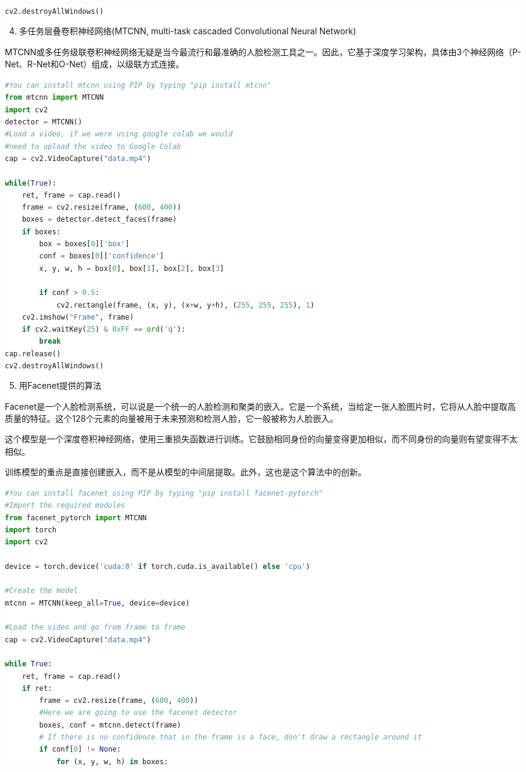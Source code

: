 ```python
cv2.destroyAllWindows()
```

4. 多任务层叠卷积神经网络(MTCNN, multi-task cascaded Convolutional Neural Network)

MTCNN或多任务级联卷积神经网络无疑是当今最流行和最准确的人脸检测工具之一。因此，它基于深度学习架构，具体由3个神经网络（P-Net、R-Net和O-Net）组成，以级联方式连接。

```python
#You can install mtcnn using PIP by typing "pip install mtcnn" 
from mtcnn import MTCNN 
import cv2 
detector = MTCNN() 
#Load a video, if we were using google colab we would 
#need to upload the video to Google Colab 
cap = cv2.VideoCapture("data.mp4") 

while(True): 
	ret, frame = cap.read() 
	frame = cv2.resize(frame, (600, 400)) 
	boxes = detector.detect_faces(frame) 
	if boxes: 
		box = boxes[0]['box'] 
		conf = boxes[0]['confidence'] 
		x, y, w, h = box[0], box[1], box[2], box[3] 
		
		if conf > 0.5: 
			cv2.rectangle(frame, (x, y), (x+w, y+h), (255, 255, 255), 1) 
	cv2.imshow("Frame", frame) 
	if cv2.waitKey(25) & 0xFF == ord('q'): 
		break 
cap.release() 
cv2.destroyAllWindows()
```

5. 用Facenet提供的算法

Facenet是一个人脸检测系统，可以说是一个统一的人脸检测和聚类的嵌入。它是一个系统，当给定一张人脸图片时，它将从人脸中提取高质量的特征。这个128个元素的向量被用于未来预测和检测人脸，它一般被称为人脸嵌入。

这个模型是一个深度卷积神经网络，使用三重损失函数进行训练。它鼓励相同身份的向量变得更加相似，而不同身份的向量则有望变得不太相似。

训练模型的重点是直接创建嵌入，而不是从模型的中间层提取。此外，这也是这个算法中的创新。

```python
#You can install facenet using PIP by typing "pip install facenet-pytorch" 
#Import the required modules 
from facenet_pytorch import MTCNN 
import torch 
import cv2 

device = torch.device('cuda:0' if torch.cuda.is_available() else 'cpu') 

#Create the model 
mtcnn = MTCNN(keep_all=True, device=device) 

#Load the video and go from frame to frame 
cap = cv2.VideoCapture("data.mp4") 

while True: 
	ret, frame = cap.read() 
	if ret: 
		frame = cv2.resize(frame, (600, 400)) 
		#Here we are going to use the facenet detector 
		boxes, conf = mtcnn.detect(frame) 
		# If there is no confidence that in the frame is a face, don't draw a rectangle around it 
		if conf[0] != None: 
			for (x, y, w, h) in boxes: 
```